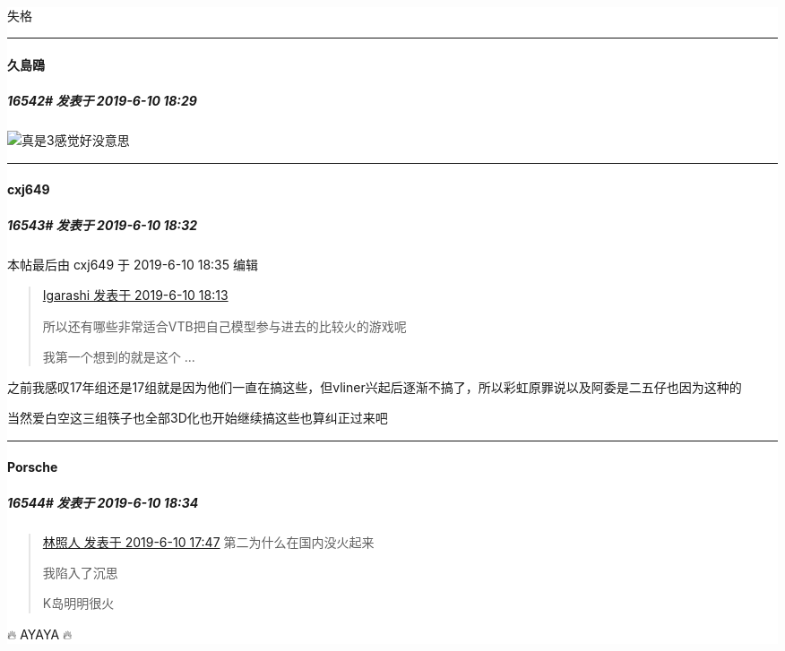 失格







-----

####  久島鴎  
##### 16542#       发表于 2019-6-10 18:29



<img src="https://static.saraba1st.com/image/smiley/face2017/067.png" referrerpolicy="no-referrer">真是3感觉好没意思







-----

####  cxj649  
##### 16543#       发表于 2019-6-10 18:32



 本帖最后由 cxj649 于 2019-6-10 18:35 编辑 
<blockquote><a href="httphttps://bbs.saraba1st.com/2b/forum.php?mod=redirect&amp;goto=findpost&amp;pid=44071286&amp;ptid=1823171" target="_blank">Igarashi 发表于 2019-6-10 18:13</a>

所以还有哪些非常适合VTB把自己模型参与进去的比较火的游戏呢

我第一个想到的就是这个 ...</blockquote>
之前我感叹17年组还是17组就是因为他们一直在搞这些，但vliner兴起后逐渐不搞了，所以彩虹原罪说以及阿委是二五仔也因为这种的

当然爱白空这三组筷子也全部3D化也开始继续搞这些也算纠正过来吧







-----

####  Porsche  
##### 16544#       发表于 2019-6-10 18:34



<blockquote><a href="httphttps://bbs.saraba1st.com/2b/forum.php?mod=redirect&amp;goto=findpost&amp;pid=44070863&amp;ptid=1823171" target="_blank">林照人 发表于 2019-6-10 17:47</a>
第二为什么在国内没火起来 

我陷入了沉思

K岛明明很火</blockquote>
🔥 AYAYA 🔥




